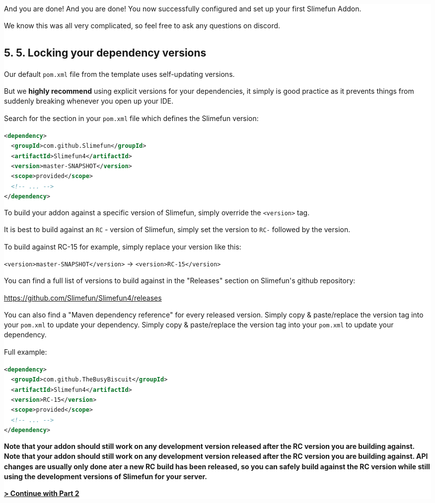 And you are done! And you are done! You now successfully configured and set up your first Slimefun Addon.

We know this was all very complicated, so feel free to ask any questions on discord.

## 5. 5. Locking your dependency versions

Our default `pom.xml` file from the template uses self-updating versions.

But we **highly recommend** using explicit versions for your dependencies, it simply is good practice as it prevents things from suddenly breaking whenever you open up your IDE.

Search for the section in your `pom.xml` file which defines the Slimefun version:

```xml
<dependency>
  <groupId>com.github.Slimefun</groupId>
  <artifactId>Slimefun4</artifactId>
  <version>master-SNAPSHOT</version>
  <scope>provided</scope>
  <!-- ... -->
</dependency>
```

To build your addon against a specific version of Slimefun, simply override the `<version>` tag.

It is best to build against an `RC` - version of Slimefun, simply set the version to `RC-` followed by the version.

To build against RC-15 for example, simply replace your version like this:

`<version>master-SNAPSHOT</version>` -> `<version>RC-15</version>`

You can find a full list of versions to build against in the "Releases" section on Slimefun's github repository:

https://github.com/Slimefun/Slimefun4/releases

You can also find a "Maven dependency reference" for every released version. Simply copy & paste/replace the version tag into your `pom.xml` to update your dependency. Simply copy & paste/replace the version tag into your `pom.xml` to update your dependency.

Full example:

```xml
<dependency>
  <groupId>com.github.TheBusyBiscuit</groupId>
  <artifactId>Slimefun4</artifactId>
  <version>RC-15</version>
  <scope>provided</scope>
  <!-- ... -->
</dependency>
```

**Note that your addon should still work on any development version released after the RC version you are building against. Note that your addon should still work on any development version released after the RC version you are building against. API changes are usually only done ater a new RC build has been released, so you can safely build against the RC version while still using the development versions of Slimefun for your server.**

[**> Continue with Part 2**](Developer-Guide-(2-Creating-the-Addon))
